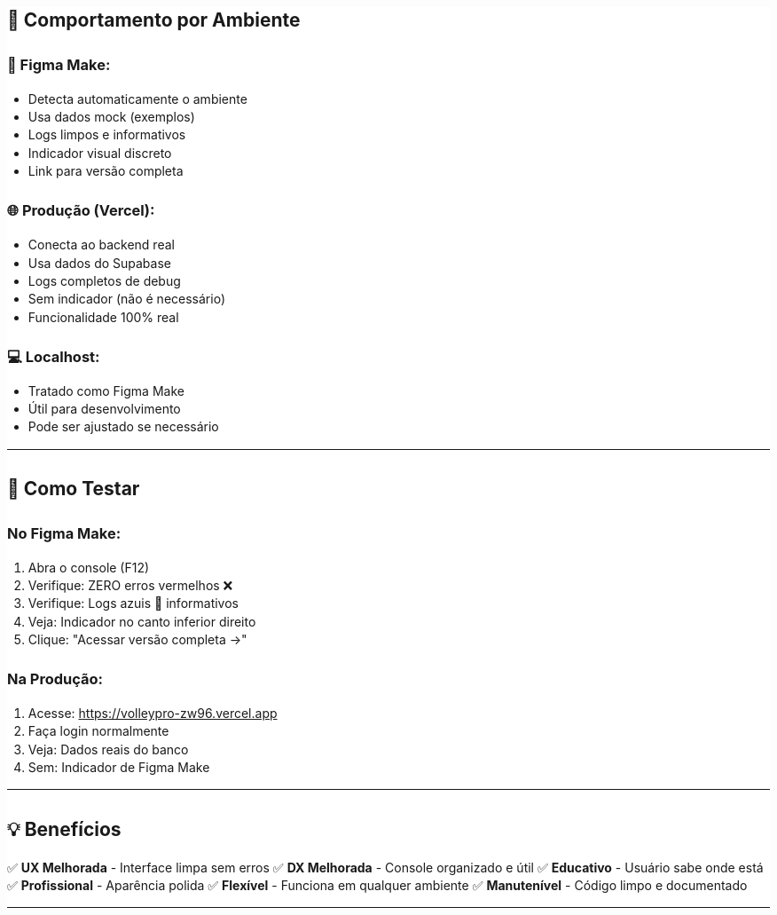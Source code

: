 ## 🔄 Comportamento por Ambiente

### **🎨 Figma Make:**
- Detecta automaticamente o ambiente
- Usa dados mock (exemplos)
- Logs limpos e informativos
- Indicador visual discreto
- Link para versão completa

### **🌐 Produção (Vercel):**
- Conecta ao backend real
- Usa dados do Supabase
- Logs completos de debug
- Sem indicador (não é necessário)
- Funcionalidade 100% real

### **💻 Localhost:**
- Tratado como Figma Make
- Útil para desenvolvimento
- Pode ser ajustado se necessário

---

## 🚀 Como Testar

### **No Figma Make:**
1. Abra o console (F12)
2. Verifique: ZERO erros vermelhos ❌
3. Verifique: Logs azuis 🎨 informativos
4. Veja: Indicador no canto inferior direito
5. Clique: "Acessar versão completa →"

### **Na Produção:**
1. Acesse: https://volleypro-zw96.vercel.app
2. Faça login normalmente
3. Veja: Dados reais do banco
4. Sem: Indicador de Figma Make

---

## 💡 Benefícios

✅ **UX Melhorada** - Interface limpa sem erros
✅ **DX Melhorada** - Console organizado e útil
✅ **Educativo** - Usuário sabe onde está
✅ **Profissional** - Aparência polida
✅ **Flexível** - Funciona em qualquer ambiente
✅ **Manutenível** - Código limpo e documentado

---